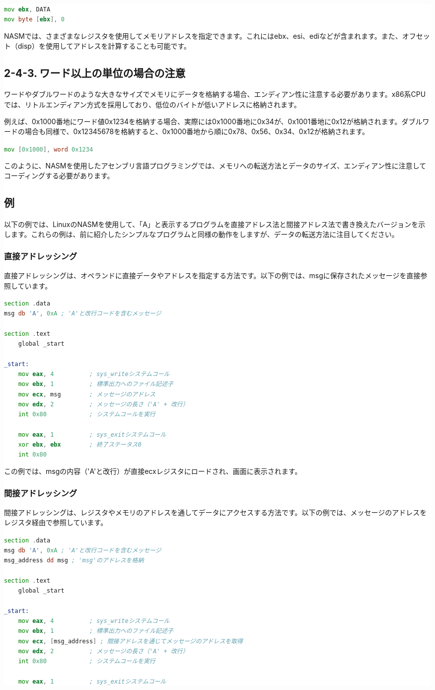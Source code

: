 ```asm
mov ebx, DATA
mov byte [ebx], 0
```
NASMでは、さまざまなレジスタを使用してメモリアドレスを指定できます。これにはebx、esi、ediなどが含まれます。また、オフセット（disp）を使用してアドレスを計算することも可能です。

## 2-4-3. ワード以上の単位の場合の注意
ワードやダブルワードのような大きなサイズでメモリにデータを格納する場合、エンディアン性に注意する必要があります。x86系CPUでは、リトルエンディアン方式を採用しており、低位のバイトが低いアドレスに格納されます。

例えば、0x1000番地にワード値0x1234を格納する場合、実際には0x1000番地に0x34が、0x1001番地に0x12が格納されます。ダブルワードの場合も同様で、0x12345678を格納すると、0x1000番地から順に0x78、0x56、0x34、0x12が格納されます。

```asm
mov [0x1000], word 0x1234
```
このように、NASMを使用したアセンブリ言語プログラミングでは、メモリへの転送方法とデータのサイズ、エンディアン性に注意してコーディングする必要があります。


## 例
以下の例では、LinuxのNASMを使用して、「A」と表示するプログラムを直接アドレス法と間接アドレス法で書き換えたバージョンを示します。これらの例は、前に紹介したシンプルなプログラムと同様の動作をしますが、データの転送方法に注目してください。

### 直接アドレッシング
直接アドレッシングは、オペランドに直接データやアドレスを指定する方法です。以下の例では、msgに保存されたメッセージを直接参照しています。

```asm
section .data
msg db 'A', 0xA ; 'A'と改行コードを含むメッセージ

section .text
    global _start

_start:
    mov eax, 4          ; sys_writeシステムコール
    mov ebx, 1          ; 標準出力へのファイル記述子
    mov ecx, msg        ; メッセージのアドレス
    mov edx, 2          ; メッセージの長さ（'A' + 改行）
    int 0x80            ; システムコールを実行

    mov eax, 1          ; sys_exitシステムコール
    xor ebx, ebx        ; 終了ステータス0
    int 0x80
```
この例では、msgの内容（'A'と改行）が直接ecxレジスタにロードされ、画面に表示されます。

### 間接アドレッシング
間接アドレッシングは、レジスタやメモリのアドレスを通してデータにアクセスする方法です。以下の例では、メッセージのアドレスをレジスタ経由で参照しています。

```asm
section .data
msg db 'A', 0xA ; 'A'と改行コードを含むメッセージ
msg_address dd msg ; 'msg'のアドレスを格納

section .text
    global _start

_start:
    mov eax, 4          ; sys_writeシステムコール
    mov ebx, 1          ; 標準出力へのファイル記述子
    mov ecx, [msg_address] ; 間接アドレスを通じてメッセージのアドレスを取得
    mov edx, 2          ; メッセージの長さ（'A' + 改行）
    int 0x80            ; システムコールを実行

    mov eax, 1          ; sys_exitシステムコール
```